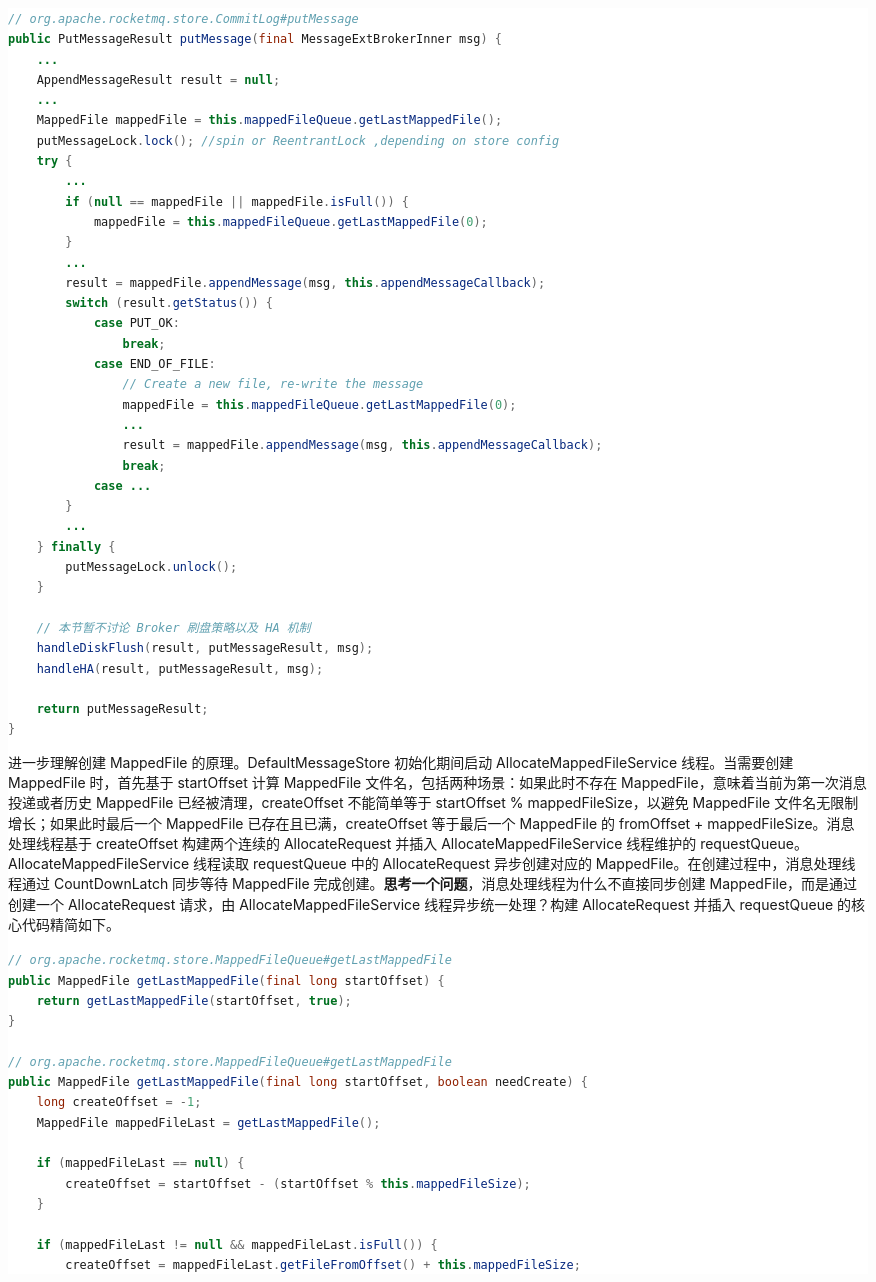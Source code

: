```java
// org.apache.rocketmq.store.CommitLog#putMessage
public PutMessageResult putMessage(final MessageExtBrokerInner msg) {
    ...
    AppendMessageResult result = null;
    ...
    MappedFile mappedFile = this.mappedFileQueue.getLastMappedFile();
    putMessageLock.lock(); //spin or ReentrantLock ,depending on store config
    try {
        ...
        if (null == mappedFile || mappedFile.isFull()) {
            mappedFile = this.mappedFileQueue.getLastMappedFile(0);
        }
        ...
        result = mappedFile.appendMessage(msg, this.appendMessageCallback);
        switch (result.getStatus()) {
            case PUT_OK:
                break;
            case END_OF_FILE:
                // Create a new file, re-write the message
                mappedFile = this.mappedFileQueue.getLastMappedFile(0);
                ...
                result = mappedFile.appendMessage(msg, this.appendMessageCallback);
                break;
            case ...
        }
        ...
    } finally {
        putMessageLock.unlock();
    }
    
    // 本节暂不讨论 Broker 刷盘策略以及 HA 机制
    handleDiskFlush(result, putMessageResult, msg);
    handleHA(result, putMessageResult, msg);
    
    return putMessageResult;
}
```

进一步理解创建 MappedFile 的原理。DefaultMessageStore 初始化期间启动 AllocateMappedFileService 线程。当需要创建 MappedFile 时，首先基于 startOffset 计算 MappedFile 文件名，包括两种场景：如果此时不存在 MappedFile，意味着当前为第一次消息投递或者历史 MappedFile 已经被清理，createOffset 不能简单等于 startOffset % mappedFileSize，以避免 MappedFile 文件名无限制增长；如果此时最后一个 MappedFile 已存在且已满，createOffset 等于最后一个 MappedFile 的 fromOffset + mappedFileSize。消息处理线程基于 createOffset 构建两个连续的 AllocateRequest 并插入 AllocateMappedFileService 线程维护的 requestQueue。AllocateMappedFileService 线程读取 requestQueue 中的 AllocateRequest 异步创建对应的 MappedFile。在创建过程中，消息处理线程通过 CountDownLatch 同步等待 MappedFile 完成创建。**思考一个问题**，消息处理线程为什么不直接同步创建 MappedFile，而是通过创建一个 AllocateRequest 请求，由 AllocateMappedFileService 线程异步统一处理？构建 AllocateRequest 并插入 requestQueue 的核心代码精简如下。

```java
// org.apache.rocketmq.store.MappedFileQueue#getLastMappedFile
public MappedFile getLastMappedFile(final long startOffset) {
    return getLastMappedFile(startOffset, true);
}

// org.apache.rocketmq.store.MappedFileQueue#getLastMappedFile
public MappedFile getLastMappedFile(final long startOffset, boolean needCreate) {
    long createOffset = -1;
    MappedFile mappedFileLast = getLastMappedFile();

    if (mappedFileLast == null) {
        createOffset = startOffset - (startOffset % this.mappedFileSize);
    }

    if (mappedFileLast != null && mappedFileLast.isFull()) {
        createOffset = mappedFileLast.getFileFromOffset() + this.mappedFileSize;
```